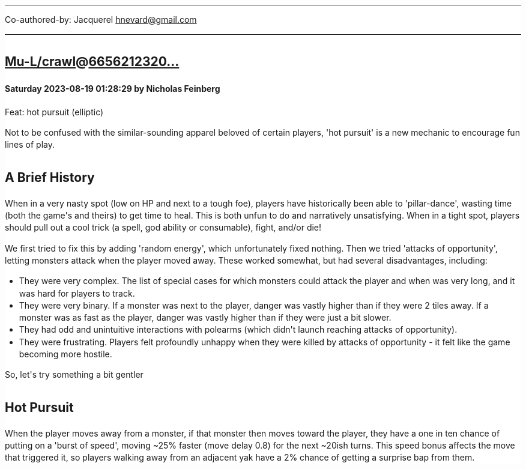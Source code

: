 ---------

Co-authored-by: Jacquerel <hnevard@gmail.com>

---
## [Mu-L/crawl](https://github.com/Mu-L/crawl)@[6656212320...](https://github.com/Mu-L/crawl/commit/66562123206107b4e469b57e8098b9c7ca6ab157)
#### Saturday 2023-08-19 01:28:29 by Nicholas Feinberg

Feat: hot pursuit (elliptic)

Not to be confused with the similar-sounding apparel beloved of
certain players, 'hot pursuit' is a new mechanic to encourage fun
lines of play.

A Brief History
---------------

When in a very nasty spot (low on HP and next to a tough foe), players
have historically been able to 'pillar-dance', wasting time (both the
game's and theirs) to get time to heal. This is both unfun to do and
narratively unsatisfying. When in a tight spot, players should pull out a
cool trick (a spell, god ability or consumable), fight, and/or die!

We first tried to fix this by adding 'random energy', which unfortunately
fixed nothing. Then we tried 'attacks of opportunity', letting monsters
attack when the player moved away. These worked somewhat, but had several
disadvantages, including:

- They were very complex. The list of special cases for which monsters
  could attack the player and when was very long, and it was hard for
  players to track.
- They were very binary. If a monster was next to the player, danger was
  vastly higher than if they were 2 tiles away. If a monster was as fast
  as the player, danger was vastly higher than if they were just a bit
  slower.
- They had odd and unintuitive interactions with polearms (which didn't
  launch reaching attacks of opportunity).
- They were frustrating. Players felt profoundly unhappy when they were
  killed by attacks of opportunity - it felt like the game becoming more
  hostile.

So, let's try something a bit gentler

Hot Pursuit
-----------

When the player moves away from a monster, if that monster then moves
toward the player, they have a one in ten chance of putting on a 'burst
of speed', moving ~25% faster (move delay 0.8) for the next ~20ish turns.
This speed bonus affects the move that triggered it, so players walking
away from an adjacent yak have a 2% chance of getting a surprise bap
from them.
